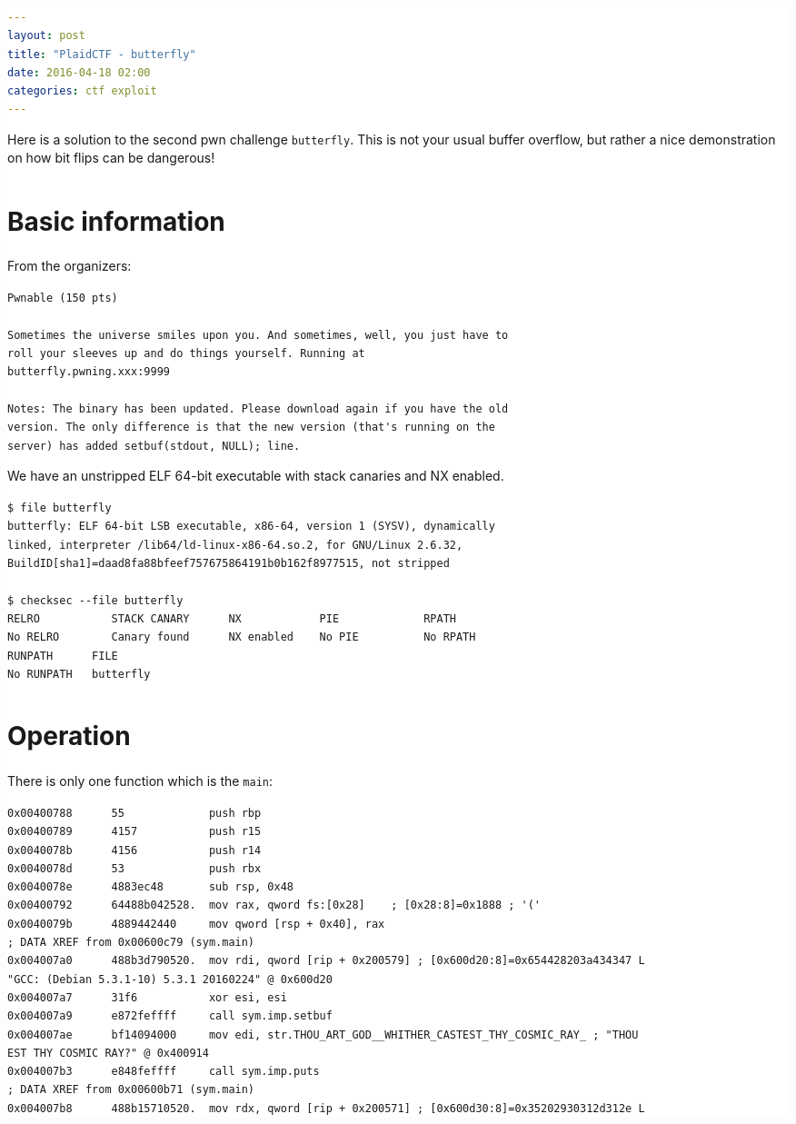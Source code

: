 ```yaml
---
layout: post
title: "PlaidCTF - butterfly"
date: 2016-04-18 02:00
categories: ctf exploit
---
```


Here is a solution to the second pwn challenge `butterfly`. This is not your usual buffer overflow, but rather a nice demonstration on how bit flips can be dangerous!

# Basic information

From the organizers:

```
Pwnable (150 pts)

Sometimes the universe smiles upon you. And sometimes, well, you just have to
roll your sleeves up and do things yourself. Running at
butterfly.pwning.xxx:9999

Notes: The binary has been updated. Please download again if you have the old
version. The only difference is that the new version (that's running on the
server) has added setbuf(stdout, NULL); line.
```

We have an unstripped ELF 64-bit executable with stack canaries and NX enabled.

```
$ file butterfly
butterfly: ELF 64-bit LSB executable, x86-64, version 1 (SYSV), dynamically
linked, interpreter /lib64/ld-linux-x86-64.so.2, for GNU/Linux 2.6.32,
BuildID[sha1]=daad8fa88bfeef757675864191b0b162f8977515, not stripped

$ checksec --file butterfly
RELRO           STACK CANARY      NX            PIE             RPATH
No RELRO        Canary found      NX enabled    No PIE          No RPATH
RUNPATH      FILE
No RUNPATH   butterfly
```

# Operation

There is only one function which is the `main`:

```
0x00400788      55             push rbp
0x00400789      4157           push r15
0x0040078b      4156           push r14
0x0040078d      53             push rbx
0x0040078e      4883ec48       sub rsp, 0x48
0x00400792      64488b042528.  mov rax, qword fs:[0x28]    ; [0x28:8]=0x1888 ; '('
0x0040079b      4889442440     mov qword [rsp + 0x40], rax
; DATA XREF from 0x00600c79 (sym.main)
0x004007a0      488b3d790520.  mov rdi, qword [rip + 0x200579] ; [0x600d20:8]=0x654428203a434347 L
"GCC: (Debian 5.3.1-10) 5.3.1 20160224" @ 0x600d20
0x004007a7      31f6           xor esi, esi
0x004007a9      e872feffff     call sym.imp.setbuf
0x004007ae      bf14094000     mov edi, str.THOU_ART_GOD__WHITHER_CASTEST_THY_COSMIC_RAY_ ; "THOU
EST THY COSMIC RAY?" @ 0x400914
0x004007b3      e848feffff     call sym.imp.puts
; DATA XREF from 0x00600b71 (sym.main)
0x004007b8      488b15710520.  mov rdx, qword [rip + 0x200571] ; [0x600d30:8]=0x35202930312d312e L
```

[fgets]: http://man7.org/linux/man-pages/man3/fgets.3.html
[strtol]: http://man7.org/linux/man-pages/man3/strtol.3.html
[mprotect]: http://man7.org/linux/man-pages/man2/mprotect.2.html
[r2]: http://www.radare.org/r/
[shellnoob]: https://github.com/reyammer/shellnoob